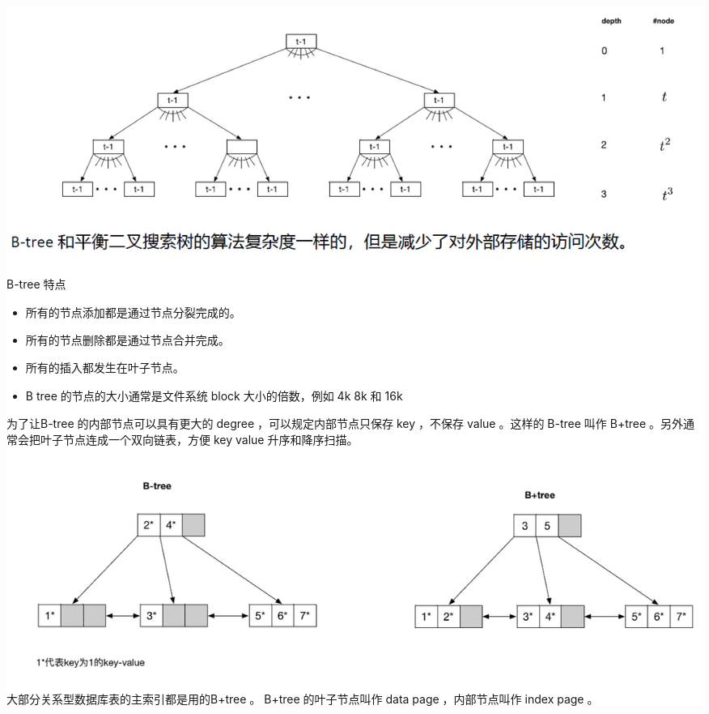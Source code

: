 ![](../../pic/2020-05-31/2020-05-31-09-26-33.png)


B-tree 特点

- 所有的节点添加都是通过节点分裂完成的。

- 所有的节点删除都是通过节点合并完成。

- 所有的插入都发生在叶子节点。

- B tree 的节点的大小通常是文件系统 block 大小的倍数，例如 4k 8k 和 16k




为了让B-tree 的内部节点可以具有更大的 degree ，可以规定内部节点只保存 key ，不保存 value 。这样的 B-tree 叫作 B+tree 。另外通常会把叶子节点连成一个双向链表，方便 key value 升序和降序扫描。

![](../../pic/2020-05-31/2020-05-31-09-28-51.png)

大部分关系型数据库表的主索引都是用的B+tree 。 B+tree 的叶子节点叫作 data page ，内部节点叫作 index page 。
